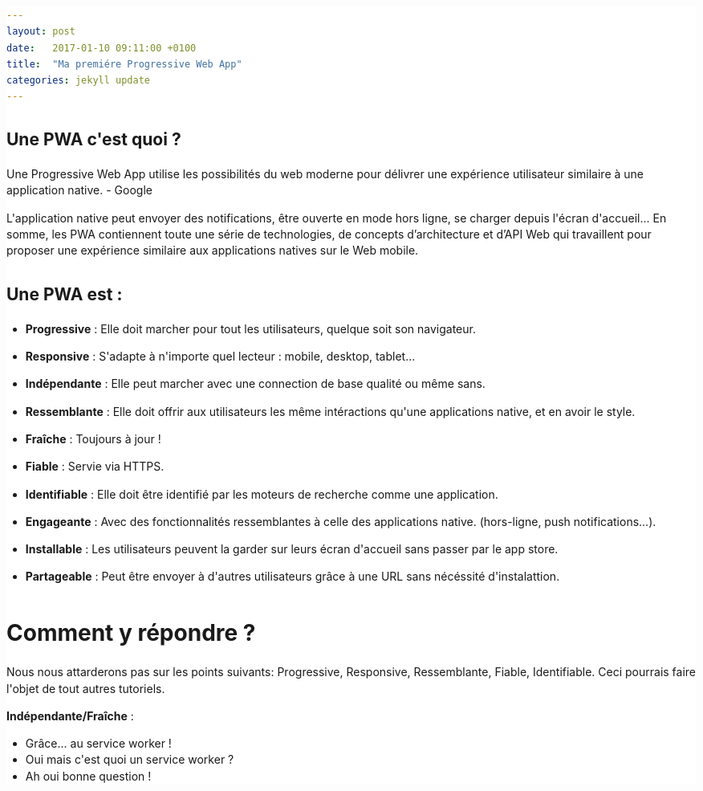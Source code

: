 ```yaml
---
layout: post
date:   2017-01-10 09:11:00 +0100
title:  "Ma premiére Progressive Web App"
categories: jekyll update
---
```

## Une PWA c'est quoi ?


Une Progressive Web App utilise les possibilités du web moderne pour délivrer une expérience utilisateur similaire à une application native. - Google

L'application native peut envoyer des notifications, être ouverte en mode hors ligne, se charger depuis l'écran d'accueil...
En somme, les PWA contiennent toute une série de technologies, de concepts d’architecture et d’API Web qui travaillent pour proposer une expérience similaire aux applications natives sur le Web mobile.

## Une PWA est :

- **Progressive** : Elle doit marcher pour tout les utilisateurs, quelque soit son navigateur.

- **Responsive** : S'adapte à n'importe quel lecteur : mobile, desktop, tablet...

- **Indépendante** : Elle peut marcher avec une connection de base qualité ou même sans.

- **Ressemblante** : Elle doit offrir aux utilisateurs les même intéractions qu'une applications native, et en avoir le style.

- **Fraîche** : Toujours à jour !

- **Fiable** : Servie via HTTPS.

- **Identifiable** : Elle doit être identifié par les moteurs de recherche comme une application.

- **Engageante** : Avec des fonctionnalités ressemblantes à celle des applications native. (hors-ligne, push notifications...).

- **Installable** : Les utilisateurs peuvent la garder sur leurs écran d'accueil sans passer par le app store.

- **Partageable** : Peut être envoyer à d'autres utilisateurs grâce à une URL sans nécéssité d'instalattion.

# Comment y répondre ?

Nous nous attarderons pas sur les points suivants:
Progressive, Responsive, Ressemblante, Fiable, Identifiable.
Ceci pourrais faire l'objet de tout autres tutoriels.

**Indépendante/Fraîche** :

- Grâce... au service worker !
- Oui mais c'est quoi un service worker ?
- Ah oui bonne question !
